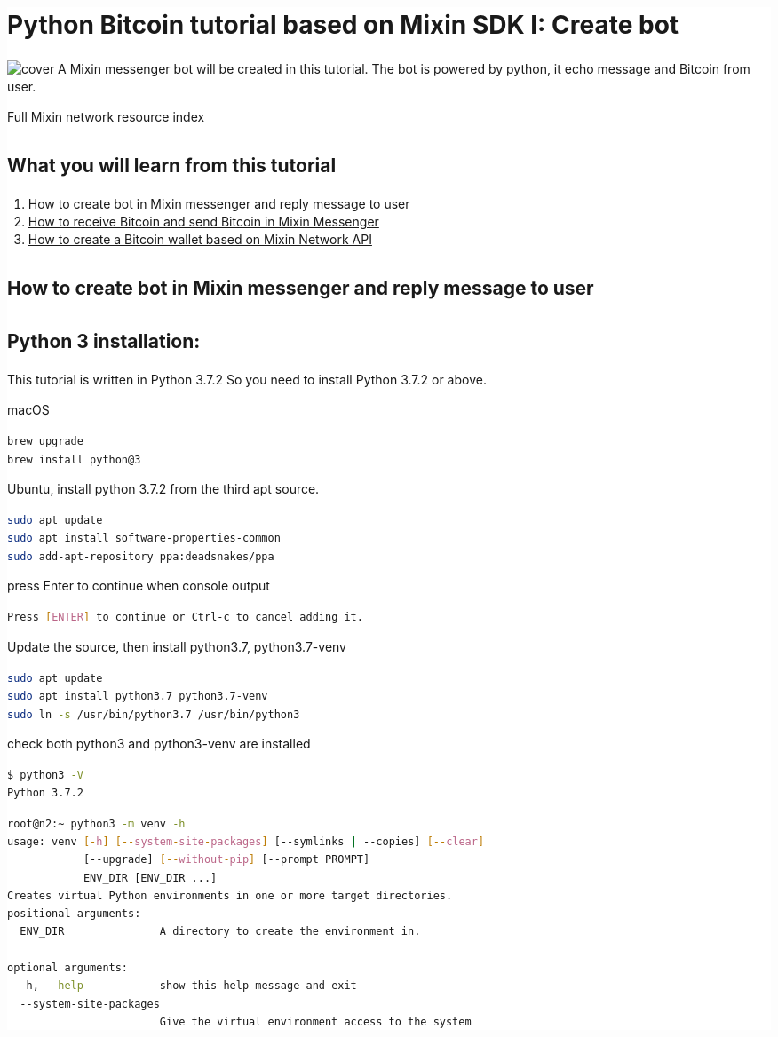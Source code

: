 # Python Bitcoin tutorial based on Mixin SDK I: Create bot
![cover](https://github.com/wenewzhang/mixin_labs-python-bot/raw/master/Bitcoin_python.jpg)
A Mixin messenger bot will be created in this tutorial. The bot is powered by python, it echo message and Bitcoin from user.

Full Mixin network resource [index](https://github.com/awesome-mixin-network/index_of_Mixin_Network_resource)

## What you will learn from this tutorial
1. [How to create bot in Mixin messenger and reply message to user](https://github.com/wenewzhang/mixin_labs-python-bot#create-bot-and-receive-message-from-user)
2. [How to receive Bitcoin and send Bitcoin in Mixin Messenger](https://github.com/wenewzhang/mixin_labs-python-bot/blob/master/README2.md)
3. [How to create a Bitcoin wallet based on Mixin Network API](https://github.com/wenewzhang/mixin_labs-python-bot/blob/master/README3.md)
## How to create bot in Mixin messenger and reply message to user
## Python 3 installation:
This tutorial is written in Python 3.7.2 So you need to install Python 3.7.2 or above.

macOS
```bash
brew upgrade
brew install python@3
```

Ubuntu, install python 3.7.2 from the third apt source.
```bash
sudo apt update
sudo apt install software-properties-common
sudo add-apt-repository ppa:deadsnakes/ppa
```

press Enter to continue when console output
```bash
Press [ENTER] to continue or Ctrl-c to cancel adding it.
```
Update the source, then install python3.7, python3.7-venv
```bash
sudo apt update
sudo apt install python3.7 python3.7-venv
sudo ln -s /usr/bin/python3.7 /usr/bin/python3
```

check both python3 and python3-venv are installed
```bash
$ python3 -V
Python 3.7.2
```

```bash
root@n2:~ python3 -m venv -h
usage: venv [-h] [--system-site-packages] [--symlinks | --copies] [--clear]
            [--upgrade] [--without-pip] [--prompt PROMPT]
            ENV_DIR [ENV_DIR ...]
Creates virtual Python environments in one or more target directories.
positional arguments:
  ENV_DIR               A directory to create the environment in.

optional arguments:
  -h, --help            show this help message and exit
  --system-site-packages
                        Give the virtual environment access to the system
```